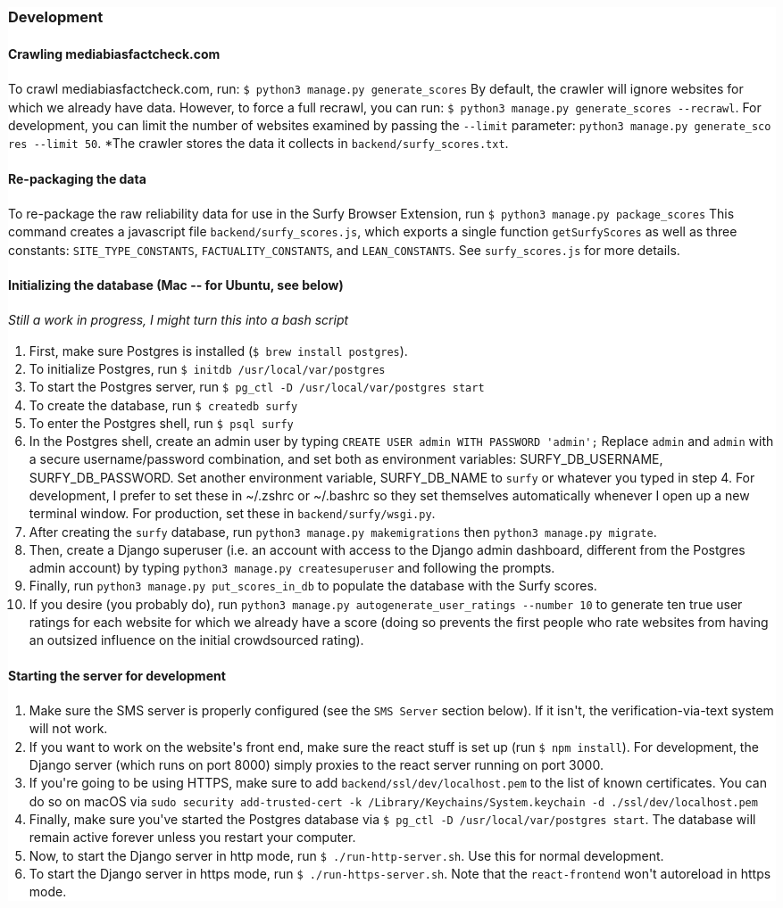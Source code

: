 
### Development

#### Crawling mediabiasfactcheck.com
To crawl mediabiasfactcheck.com, run: `$ python3 manage.py generate_scores`
By default, the crawler will ignore websites for which we already have data. However, to force a full recrawl, you can run: `$ python3 manage.py generate_scores --recrawl`. For development, you can limit the number of websites examined by passing the `--limit` parameter: `python3 manage.py generate_scores --limit 50`.
*The crawler stores the data it collects in `backend/surfy_scores.txt`.


#### Re-packaging the data
To re-package the raw reliability data for use in the Surfy Browser Extension, run `$ python3 manage.py package_scores`
This command creates a javascript file `backend/surfy_scores.js`, which exports a single function `getSurfyScores` as well as three constants: `SITE_TYPE_CONSTANTS`, `FACTUALITY_CONSTANTS`, and `LEAN_CONSTANTS`. See `surfy_scores.js` for more details.


#### Initializing the database (Mac -- for Ubuntu, see below)
*Still a work in progress, I might turn this into a bash script*
1. First, make sure Postgres is installed (`$ brew install postgres`).
2. To initialize Postgres, run `$ initdb /usr/local/var/postgres`
3. To start the Postgres server, run `$ pg_ctl -D /usr/local/var/postgres start`
4. To create the database, run `$ createdb surfy`
5. To enter the Postgres shell, run `$ psql surfy`
6. In the Postgres shell, create an admin user by typing `CREATE USER admin WITH PASSWORD 'admin';` Replace `admin` and `admin` with a secure username/password combination, and set both as environment variables: SURFY_DB_USERNAME, SURFY_DB_PASSWORD. Set another environment variable, SURFY_DB_NAME to `surfy` or whatever you typed in step 4. For development, I prefer to set these in ~/.zshrc or ~/.bashrc so they set themselves automatically whenever I open up a new terminal window. For production, set these in `backend/surfy/wsgi.py`.
7. After creating the `surfy` database, run `python3 manage.py makemigrations` then `python3 manage.py migrate`.
8. Then, create a Django superuser (i.e. an account with access to the Django admin dashboard, different from the Postgres admin account) by typing `python3 manage.py createsuperuser` and following the prompts.
9. Finally, run `python3 manage.py put_scores_in_db` to populate the database with the Surfy scores.
10. If you desire (you probably do), run `python3 manage.py autogenerate_user_ratings --number 10` to generate ten true user ratings for each website for which we already have a score (doing so prevents the first people who rate websites from having an outsized influence on the initial crowdsourced rating).


#### Starting the server for development
1. Make sure the SMS server is properly configured (see the `SMS Server` section below). If it isn't, the verification-via-text system will not work.
2. If you want to work on the website's front end, make sure the react stuff is set up (run `$ npm install`). For development, the Django server (which runs on port 8000) simply proxies to the react server running on port 3000.
3. If you're going to be using HTTPS, make sure to add `backend/ssl/dev/localhost.pem` to the list of known certificates. You can do so on macOS via `sudo security add-trusted-cert -k /Library/Keychains/System.keychain -d ./ssl/dev/localhost.pem`
5. Finally, make sure you've started the Postgres database via `$ pg_ctl -D /usr/local/var/postgres start`. The database will remain active forever unless you restart your computer.
6. Now, to start the Django server in http mode, run `$ ./run-http-server.sh`. Use this for normal development.
7. To start the Django server in https mode, run `$ ./run-https-server.sh`. Note that the `react-frontend` won't autoreload in https mode.
